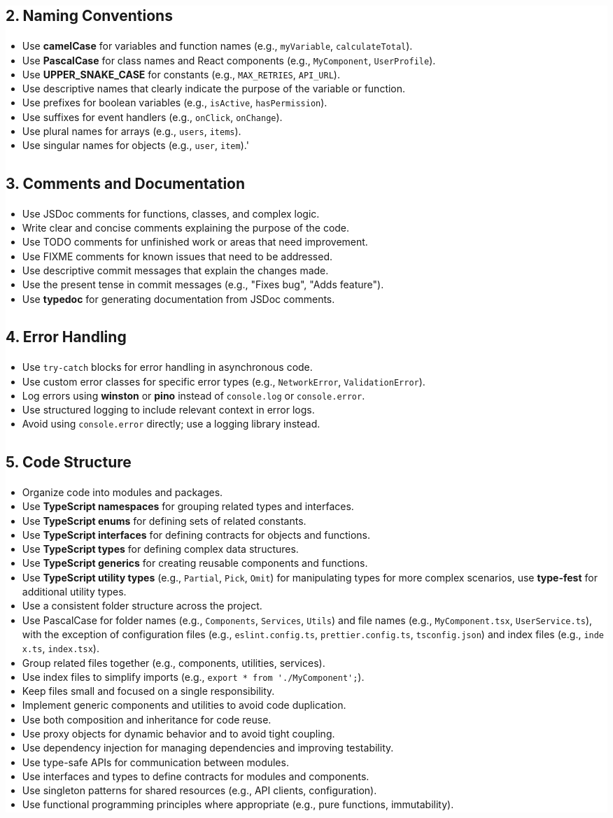 ## 2. Naming Conventions

- Use **camelCase** for variables and function names (e.g., `myVariable`,
  `calculateTotal`).
- Use **PascalCase** for class names and React components (e.g., `MyComponent`,
  `UserProfile`).
- Use **UPPER_SNAKE_CASE** for constants (e.g., `MAX_RETRIES`, `API_URL`).
- Use descriptive names that clearly indicate the purpose of the variable or
  function.
- Use prefixes for boolean variables (e.g., `isActive`, `hasPermission`).
- Use suffixes for event handlers (e.g., `onClick`, `onChange`).
- Use plural names for arrays (e.g., `users`, `items`).
- Use singular names for objects (e.g., `user`, `item`).'

## 3. Comments and Documentation

- Use JSDoc comments for functions, classes, and complex logic.
- Write clear and concise comments explaining the purpose of the code.
- Use TODO comments for unfinished work or areas that need improvement.
- Use FIXME comments for known issues that need to be addressed.
- Use descriptive commit messages that explain the changes made.
- Use the present tense in commit messages (e.g., "Fixes bug", "Adds feature").
- Use **typedoc** for generating documentation from JSDoc comments.

## 4. Error Handling

- Use `try-catch` blocks for error handling in asynchronous code.
- Use custom error classes for specific error types (e.g., `NetworkError`,
  `ValidationError`).
- Log errors using **winston** or **pino** instead of `console.log` or
  `console.error`.
- Use structured logging to include relevant context in error logs.
- Avoid using `console.error` directly; use a logging library instead.

## 5. Code Structure

- Organize code into modules and packages.
- Use **TypeScript namespaces** for grouping related types and interfaces.
- Use **TypeScript enums** for defining sets of related constants.
- Use **TypeScript interfaces** for defining contracts for objects and functions.
- Use **TypeScript types** for defining complex data structures.
- Use **TypeScript generics** for creating reusable components and functions.
- Use **TypeScript utility types** (e.g., `Partial`, `Pick`, `Omit`) for
  manipulating types for more complex scenarios, use **type-fest** for
  additional utility types.
- Use a consistent folder structure across the project.
- Use PascalCase for folder names (e.g., `Components`, `Services`, `Utils`) and file names (e.g., `MyComponent.tsx`, `UserService.ts`), with the exception of
  configuration files (e.g., `eslint.config.ts`, `prettier.config.ts`, `tsconfig.json`) and index files (e.g., `index.ts`, `index.tsx`).
- Group related files together (e.g., components, utilities, services).
- Use index files to simplify imports (e.g., `export * from './MyComponent';`).
- Keep files small and focused on a single responsibility.
- Implement generic components and utilities to avoid code duplication.
- Use both composition and inheritance for code reuse.
- Use proxy objects for dynamic behavior and to avoid tight coupling.
- Use dependency injection for managing dependencies and improving testability.
- Use type-safe APIs for communication between modules.
- Use interfaces and types to define contracts for modules and components.
- Use singleton patterns for shared resources (e.g., API clients, configuration).
- Use functional programming principles where appropriate (e.g., pure functions,
  immutability).